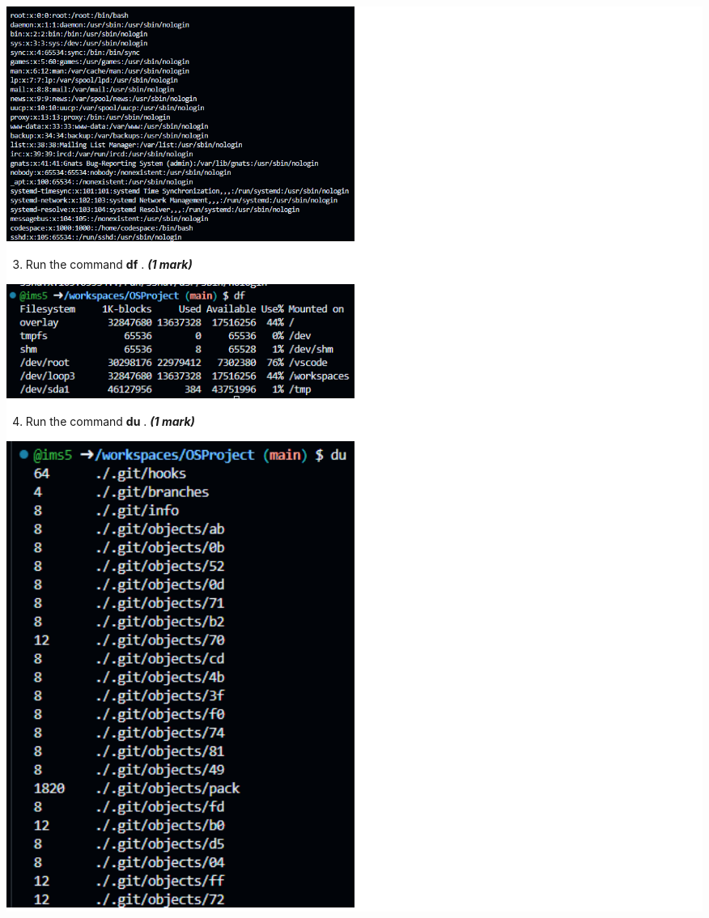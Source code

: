 __<img src= "./images/Output2.png" width="50%">__

3. Run the command **df** . ***(1 mark)***

 __<img src= "./images/Output3.png" width="50%">__

4. Run the command **du** . ***(1 mark)*** 

__<img src= "./images/Output4pt1.png" width="50%">__